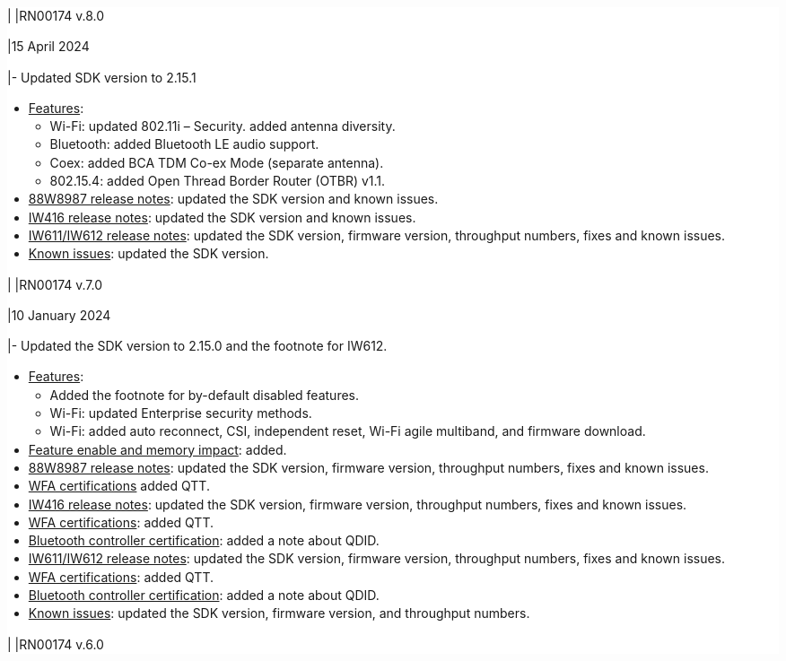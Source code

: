 |
|RN00174 v.8.0

|15 April 2024

|-   Updated SDK version to 2.15.1
-   [Features](features.md):
    -   Wi-Fi: updated 802.11i – Security. added antenna diversity.
    -   Bluetooth: added Bluetooth LE audio support.
    -   Coex: added BCA TDM Co-ex Mode \(separate antenna\).
    -   802.15.4: added Open Thread Border Router \(OTBR\) v1.1.
-   [88W8987 release notes](88w8987-release-notes.md): updated the SDK version and known issues.
-   [IW416 release notes](iw416-release-notes.md): updated the SDK version and known issues.
-   [IW611/IW612 release notes](iw611-iw612-release-notes.md): updated the SDK version, firmware version, throughput numbers, fixes and known issues.
-   [Known issues](known_issues_02.md): updated the SDK version.

|
|RN00174 v.7.0

|10 January 2024

|-   Updated the SDK version to 2.15.0 and the footnote for IW612.
-   [Features](features.md):
    -   Added the footnote for by-default disabled features.
    -   Wi-Fi: updated Enterprise security methods.
    -   Wi-Fi: added auto reconnect, CSI, independent reset, Wi-Fi agile multiband, and firmware download.
-   [Feature enable and memory impact](feature_enable_and_memory_impact.md): added.
-   [88W8987 release notes](88w8987-release-notes.md): updated the SDK version, firmware version, throughput numbers, fixes and known issues.
-   [WFA certifications](wfa_certifications.md) added QTT.
-   [IW416 release notes](iw416-release-notes.md): updated the SDK version, firmware version, throughput numbers, fixes and known issues.
-   [WFA certifications](wfa_certifications_01.md): added QTT.
-   [Bluetooth controller certification](bluetooth_controller_certification_01.md): added a note about QDID.
-   [IW611/IW612 release notes](iw611-iw612-release-notes.md): updated the SDK version, firmware version, throughput numbers, fixes and known issues.
-   [WFA certifications](wfa_certifications_02.md): added QTT.
-   [Bluetooth controller certification](bluetooth_controller_certification_02.md): added a note about QDID.
-   [Known issues](known_issues_02.md): updated the SDK version, firmware version, and throughput numbers.

|
|RN00174 v.6.0
